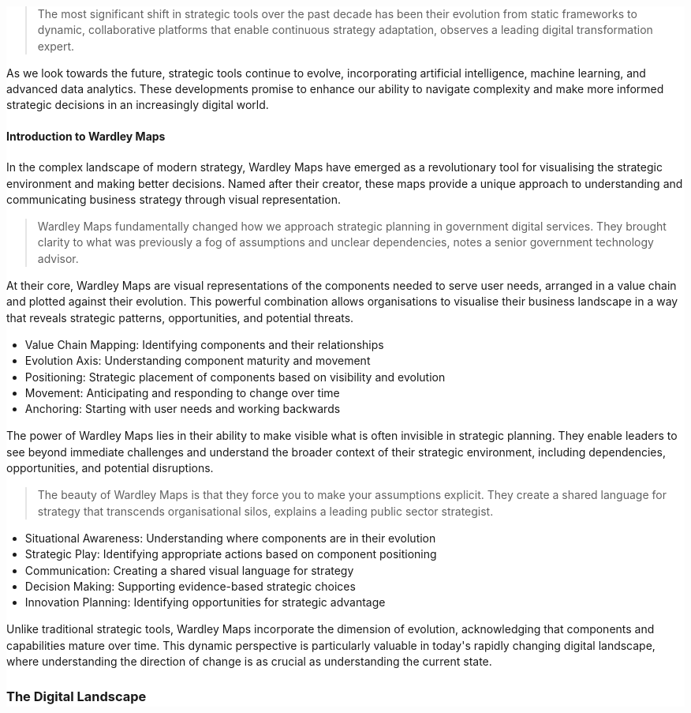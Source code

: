 > The most significant shift in strategic tools over the past decade has been their evolution from static frameworks to dynamic, collaborative platforms that enable continuous strategy adaptation, observes a leading digital transformation expert.

As we look towards the future, strategic tools continue to evolve, incorporating artificial intelligence, machine learning, and advanced data analytics. These developments promise to enhance our ability to navigate complexity and make more informed strategic decisions in an increasingly digital world.



#### <a name="introduction-to-wardley-maps"></a>Introduction to Wardley Maps

In the complex landscape of modern strategy, Wardley Maps have emerged as a revolutionary tool for visualising the strategic environment and making better decisions. Named after their creator, these maps provide a unique approach to understanding and communicating business strategy through visual representation.

> Wardley Maps fundamentally changed how we approach strategic planning in government digital services. They brought clarity to what was previously a fog of assumptions and unclear dependencies, notes a senior government technology advisor.

At their core, Wardley Maps are visual representations of the components needed to serve user needs, arranged in a value chain and plotted against their evolution. This powerful combination allows organisations to visualise their business landscape in a way that reveals strategic patterns, opportunities, and potential threats.

- Value Chain Mapping: Identifying components and their relationships
- Evolution Axis: Understanding component maturity and movement
- Positioning: Strategic placement of components based on visibility and evolution
- Movement: Anticipating and responding to change over time
- Anchoring: Starting with user needs and working backwards

The power of Wardley Maps lies in their ability to make visible what is often invisible in strategic planning. They enable leaders to see beyond immediate challenges and understand the broader context of their strategic environment, including dependencies, opportunities, and potential disruptions.

> The beauty of Wardley Maps is that they force you to make your assumptions explicit. They create a shared language for strategy that transcends organisational silos, explains a leading public sector strategist.

- Situational Awareness: Understanding where components are in their evolution
- Strategic Play: Identifying appropriate actions based on component positioning
- Communication: Creating a shared visual language for strategy
- Decision Making: Supporting evidence-based strategic choices
- Innovation Planning: Identifying opportunities for strategic advantage

Unlike traditional strategic tools, Wardley Maps incorporate the dimension of evolution, acknowledging that components and capabilities mature over time. This dynamic perspective is particularly valuable in today's rapidly changing digital landscape, where understanding the direction of change is as crucial as understanding the current state.



### <a name="the-digital-landscape"></a>The Digital Landscape
